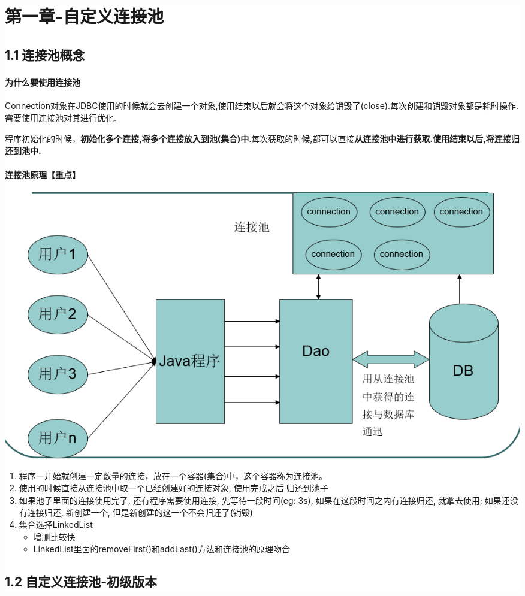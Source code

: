   
  
  

# 第一章-自定义连接池 #

## 1.1 连接池概念

#### 为什么要使用连接池 ####

​	Connection对象在JDBC使用的时候就会去创建一个对象,使用结束以后就会将这个对象给销毁了(close).每次创建和销毁对象都是耗时操作.需要使用连接池对其进行优化.

​	程序初始化的时候，**初始化多个连接,将多个连接放入到池(集合)中**.每次获取的时候,都可以直接**从连接池中进行获取.使用结束以后,将连接归还到池中.**

#### 连接池原理【重点】 ####

![img](img/tu_1.png)

1. 程序一开始就创建一定数量的连接，放在一个容器(集合)中，这个容器称为连接池。
2. 使用的时候直接从连接池中取一个已经创建好的连接对象, 使用完成之后 归还到池子
3. 如果池子里面的连接使用完了, 还有程序需要使用连接, 先等待一段时间(eg: 3s), 如果在这段时间之内有连接归还, 就拿去使用; 如果还没有连接归还, 新创建一个, 但是新创建的这一个不会归还了(销毁)
4. 集合选择LinkedList
   + 增删比较快
   + LinkedList里面的removeFirst()和addLast()方法和连接池的原理吻合



## 1.2 自定义连接池-初级版本
